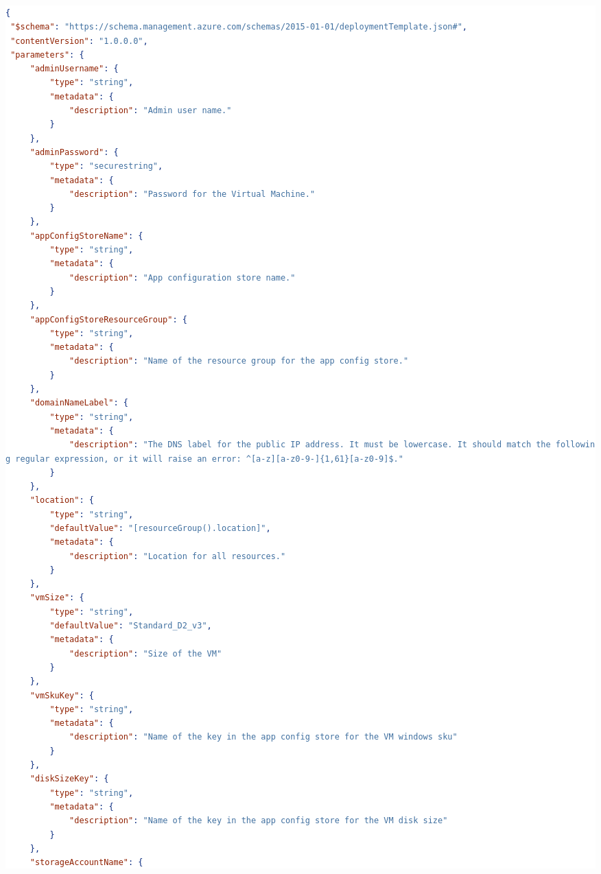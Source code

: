    ```json
   {
    "$schema": "https://schema.management.azure.com/schemas/2015-01-01/deploymentTemplate.json#",
    "contentVersion": "1.0.0.0",
    "parameters": {
        "adminUsername": {
            "type": "string",
            "metadata": {
                "description": "Admin user name."
            }
        },
        "adminPassword": {
            "type": "securestring",
            "metadata": {
                "description": "Password for the Virtual Machine."
            }
        },
        "appConfigStoreName": {
            "type": "string",
            "metadata": {
                "description": "App configuration store name."
            }
        },
        "appConfigStoreResourceGroup": {
            "type": "string",
            "metadata": {
                "description": "Name of the resource group for the app config store."
            }
        },
        "domainNameLabel": {
            "type": "string",
            "metadata": {
                "description": "The DNS label for the public IP address. It must be lowercase. It should match the following regular expression, or it will raise an error: ^[a-z][a-z0-9-]{1,61}[a-z0-9]$."
            }
        },
        "location": {
            "type": "string",
            "defaultValue": "[resourceGroup().location]",
            "metadata": {
                "description": "Location for all resources."
            }
        },
        "vmSize": {
            "type": "string",
            "defaultValue": "Standard_D2_v3",
            "metadata": {
                "description": "Size of the VM"
            }
        },
        "vmSkuKey": {
            "type": "string",
            "metadata": {
                "description": "Name of the key in the app config store for the VM windows sku"
            }
        },
        "diskSizeKey": {
            "type": "string",
            "metadata": {
                "description": "Name of the key in the app config store for the VM disk size"
            }
        },
        "storageAccountName": {
   ```